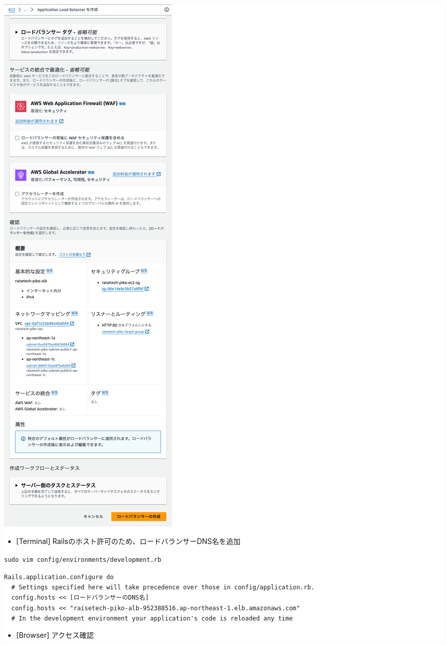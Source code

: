 ![05-05-04](/images/05/05-05-04_alb.png)  
- [Terminal] Railsのホスト許可のため、ロードバランサーDNS名を追加  
````
sudo vim config/environments/development.rb
````
````
Rails.application.configure do
  # Settings specified here will take precedence over those in config/application.rb.
  config.hosts << [ロードバランサーのDNS名]
  config.hosts << "raisetech-piko-alb-952388516.ap-northeast-1.elb.amazonaws.com"
  # In the development environment your application's code is reloaded any time
````
- [Browser] アクセス確認  